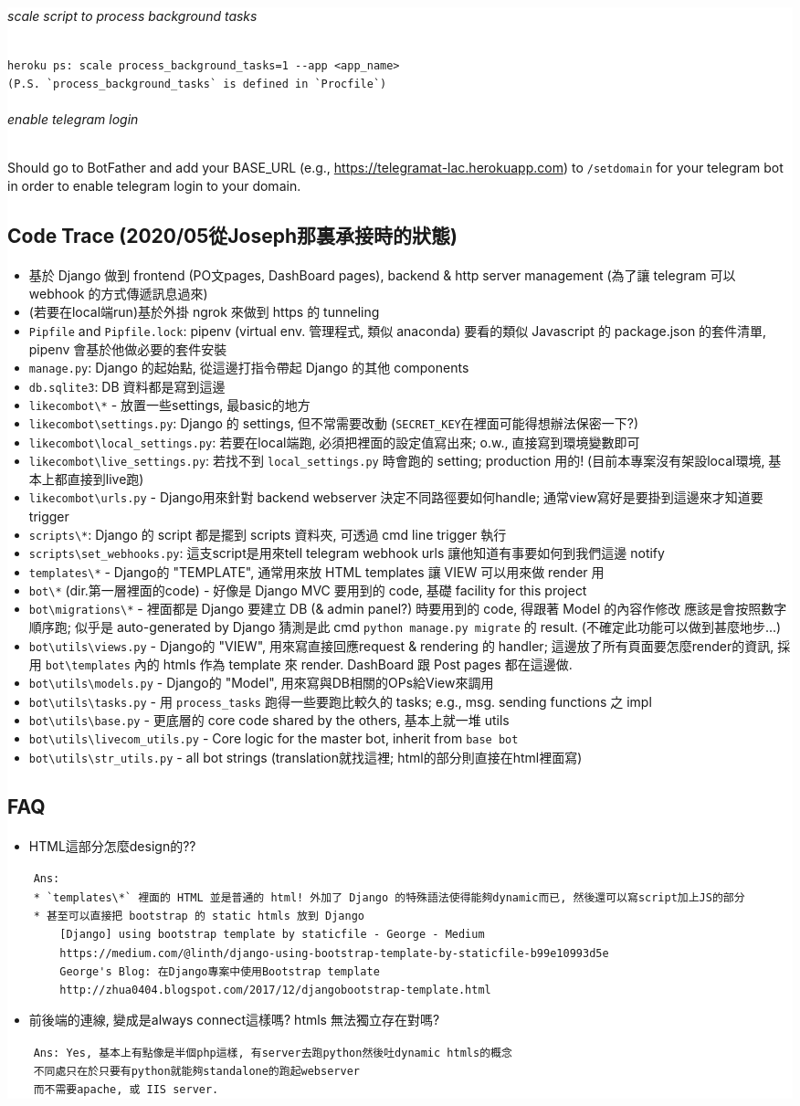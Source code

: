 ###### scale script to process background tasks
```
heroku ps: scale process_background_tasks=1 --app <app_name>
(P.S. `process_background_tasks` is defined in `Procfile`)
```

###### enable telegram login
Should go to BotFather and add your BASE_URL (e.g., https://telegramat-lac.herokuapp.com) to `/setdomain` for your telegram bot in order to enable telegram login to your domain. 


## Code Trace (2020/05從Joseph那裏承接時的狀態)
* 基於 Django 做到 frontend (PO文pages, DashBoard pages), backend & http server management (為了讓 telegram 可以 webhook 的方式傳遞訊息過來)
* (若要在local端run)基於外掛 ngrok 來做到 https 的 tunneling 
* `Pipfile` and `Pipfile.lock`: pipenv (virtual env. 管理程式, 類似 anaconda) 要看的類似 Javascript 的 package.json 的套件清單, pipenv 會基於他做必要的套件安裝
* `manage.py`: Django 的起始點, 從這邊打指令帶起 Django 的其他 components
* `db.sqlite3`: DB 資料都是寫到這邊
* `likecombot\*` - 放置一些settings, 最basic的地方 
* `likecombot\settings.py`: Django 的 settings, 但不常需要改動 (`SECRET_KEY`在裡面可能得想辦法保密一下?)
* `likecombot\local_settings.py`: 若要在local端跑, 必須把裡面的設定值寫出來; o.w., 直接寫到環境變數即可
* `likecombot\live_settings.py`: 若找不到 `local_settings.py` 時會跑的 setting; production 用的! (目前本專案沒有架設local環境, 基本上都直接到live跑)
* `likecombot\urls.py` - Django用來針對 backend webserver 決定不同路徑要如何handle; 通常view寫好是要掛到這邊來才知道要trigger
* `scripts\*`: Django 的 script 都是擺到 scripts 資料夾, 可透過 cmd line trigger 執行
* `scripts\set_webhooks.py`: 這支script是用來tell telegram webhook urls 讓他知道有事要如何到我們這邊 notify 
* `templates\*` - Django的 "TEMPLATE", 通常用來放 HTML templates 讓 VIEW 可以用來做 render 用
* `bot\*` (dir.第一層裡面的code) - 好像是 Django MVC 要用到的 code, 基礎 facility for this project
* `bot\migrations\*` - 裡面都是 Django 要建立 DB (& admin panel?) 時要用到的 code, 得跟著 Model 的內容作修改
應該是會按照數字順序跑; 似乎是 auto-generated by Django 猜測是此 cmd `python manage.py migrate` 的 result. 
(不確定此功能可以做到甚麼地步...)
* `bot\utils\views.py` - Django的 "VIEW", 用來寫直接回應request & rendering 的 handler; 這邊放了所有頁面要怎麼render的資訊, 採用 `bot\templates` 內的 htmls 作為 template 來 render. DashBoard 跟 Post pages 都在這邊做.
* `bot\utils\models.py` - Django的 "Model", 用來寫與DB相關的OPs給View來調用
* `bot\utils\tasks.py` - 用 `process_tasks` 跑得一些要跑比較久的 tasks; e.g., msg. sending functions 之 impl
* `bot\utils\base.py` - 更底層的 core code shared by the others, 基本上就一堆 utils
* `bot\utils\livecom_utils.py` - Core logic for the master bot, inherit from `base bot`
* `bot\utils\str_utils.py` - all bot strings (translation就找這裡; html的部分則直接在html裡面寫) 


## FAQ  
* HTML這部分怎麼design的??
```
    Ans:
    * `templates\*` 裡面的 HTML 並是普通的 html! 外加了 Django 的特殊語法使得能夠dynamic而已, 然後還可以寫script加上JS的部分   
    * 甚至可以直接把 bootstrap 的 static htmls 放到 Django
        [Django] using bootstrap template by staticfile - George - Medium
        https://medium.com/@linth/django-using-bootstrap-template-by-staticfile-b99e10993d5e
        George's Blog: 在Django專案中使用Bootstrap template
        http://zhua0404.blogspot.com/2017/12/djangobootstrap-template.html
```

* 前後端的連線, 變成是always connect這樣嗎? htmls 無法獨立存在對嗎?
```
    Ans: Yes, 基本上有點像是半個php這樣, 有server去跑python然後吐dynamic htmls的概念
    不同處只在於只要有python就能夠standalone的跑起webserver
    而不需要apache, 或 IIS server.
```


